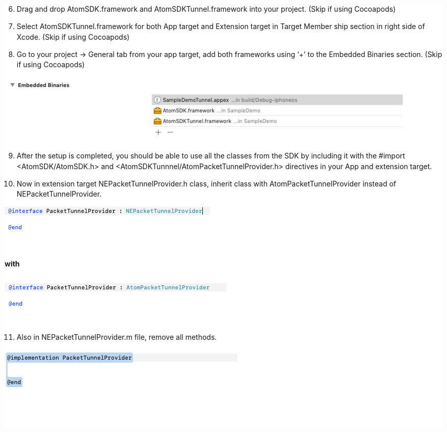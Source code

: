
6. Drag and drop AtomSDK.framework and AtomSDKTunnel.framework into your project. (Skip if using Cocoapods)
7. Select AtomSDKTunnel.framework for both App target and Extension target in Target Member ship section in right side of Xcode. (Skip if using Cocoapods)

8. Go to your project -> General tab from your app target, add both frameworks using ‘+’ to the Embedded Binaries section. (Skip if using Cocoapods)

![Network Extension](docs/3.png)




9. After the setup is completed, you should be able to use all the classes from the SDK by including it with the #import <AtomSDK/AtomSDK.h> and <AtomSDKTunnnel/AtomPacketTunnelProvider.h> directives in your App and extension target.


10. Now in extension target NEPacketTunnelProvider.h class, inherit class with AtomPacketTunnelProvider instead of NEPacketTunnelProvider.
 
![Network Extension](docs/4.1.png)

**with**

![Network Extension](docs/4.2.png)

 
11. Also in NEPacketTunnelProvider.m file, remove all methods.

![Network Extension](docs/5.png)
